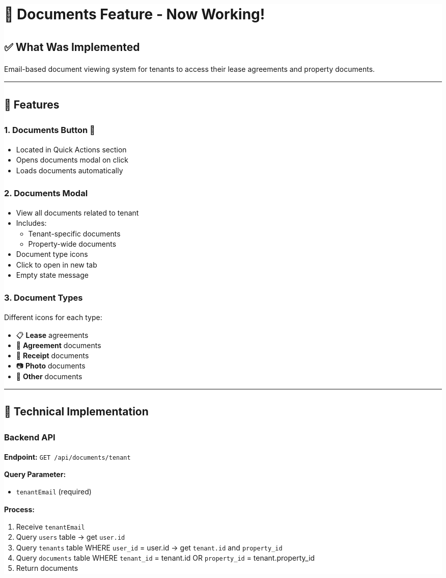 # 📄 Documents Feature - Now Working!

## ✅ What Was Implemented

Email-based document viewing system for tenants to access their lease agreements and property documents.

---

## 🎯 Features

### **1. Documents Button** 📄
- Located in Quick Actions section
- Opens documents modal on click
- Loads documents automatically

### **2. Documents Modal**
- View all documents related to tenant
- Includes:
  - Tenant-specific documents
  - Property-wide documents
- Document type icons
- Click to open in new tab
- Empty state message

### **3. Document Types**
Different icons for each type:
- 📋 **Lease** agreements
- 📝 **Agreement** documents
- 🧾 **Receipt** documents
- 📷 **Photo** documents
- 📄 **Other** documents

---

## 🔧 Technical Implementation

### **Backend API**

**Endpoint:** `GET /api/documents/tenant`

**Query Parameter:**
- `tenantEmail` (required)

**Process:**
1. Receive `tenantEmail`
2. Query `users` table → get `user.id`
3. Query `tenants` table WHERE `user_id` = user.id → get `tenant.id` and `property_id`
4. Query `documents` table WHERE `tenant_id` = tenant.id OR `property_id` = tenant.property_id
5. Return documents

